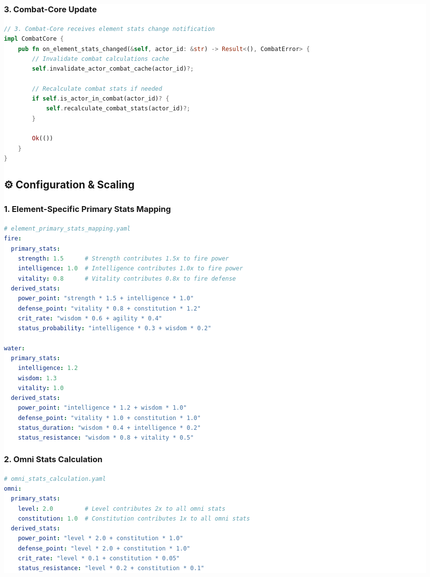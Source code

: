 ### **3. Combat-Core Update**

```rust
// 3. Combat-Core receives element stats change notification
impl CombatCore {
    pub fn on_element_stats_changed(&self, actor_id: &str) -> Result<(), CombatError> {
        // Invalidate combat calculations cache
        self.invalidate_actor_combat_cache(actor_id)?;
        
        // Recalculate combat stats if needed
        if self.is_actor_in_combat(actor_id)? {
            self.recalculate_combat_stats(actor_id)?;
        }
        
        Ok(())
    }
}
```

## ⚙️ **Configuration & Scaling**

### **1. Element-Specific Primary Stats Mapping**

```yaml
# element_primary_stats_mapping.yaml
fire:
  primary_stats:
    strength: 1.5      # Strength contributes 1.5x to fire power
    intelligence: 1.0  # Intelligence contributes 1.0x to fire power
    vitality: 0.8      # Vitality contributes 0.8x to fire defense
  derived_stats:
    power_point: "strength * 1.5 + intelligence * 1.0"
    defense_point: "vitality * 0.8 + constitution * 1.2"
    crit_rate: "wisdom * 0.6 + agility * 0.4"
    status_probability: "intelligence * 0.3 + wisdom * 0.2"

water:
  primary_stats:
    intelligence: 1.2
    wisdom: 1.3
    vitality: 1.0
  derived_stats:
    power_point: "intelligence * 1.2 + wisdom * 1.0"
    defense_point: "vitality * 1.0 + constitution * 1.0"
    status_duration: "wisdom * 0.4 + intelligence * 0.2"
    status_resistance: "wisdom * 0.8 + vitality * 0.5"
```

### **2. Omni Stats Calculation**

```yaml
# omni_stats_calculation.yaml
omni:
  primary_stats:
    level: 2.0         # Level contributes 2x to all omni stats
    constitution: 1.0  # Constitution contributes 1x to all omni stats
  derived_stats:
    power_point: "level * 2.0 + constitution * 1.0"
    defense_point: "level * 2.0 + constitution * 1.0"
    crit_rate: "level * 0.1 + constitution * 0.05"
    status_resistance: "level * 0.2 + constitution * 0.1"
```
